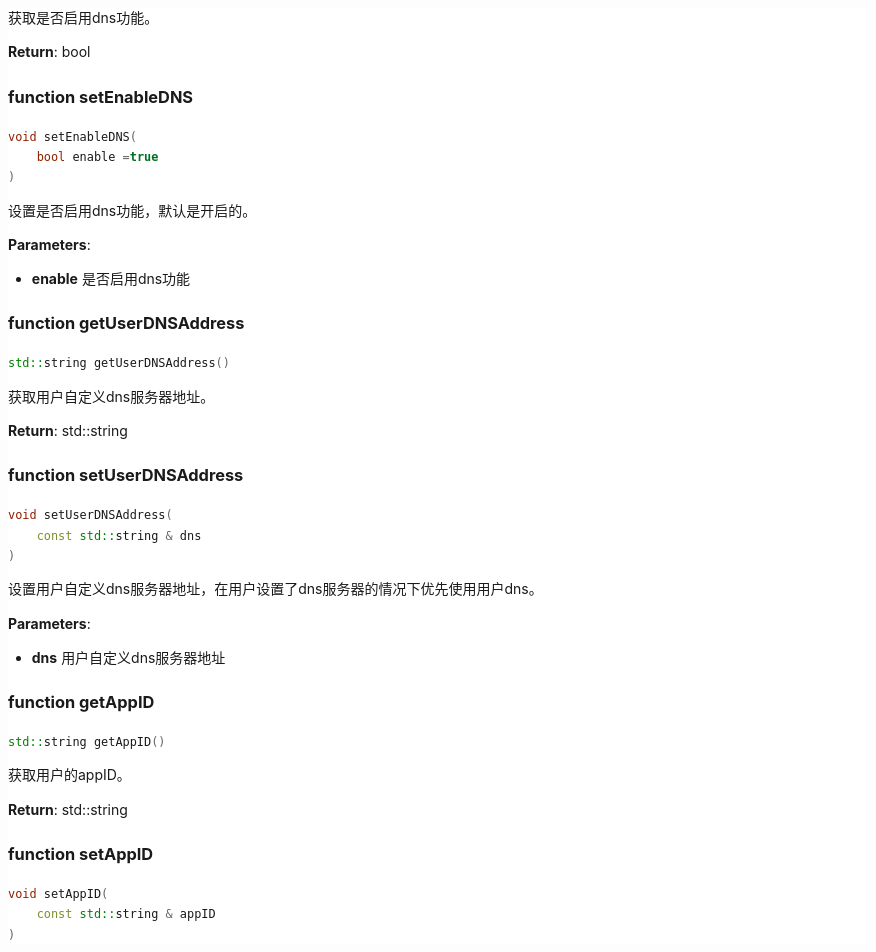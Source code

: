 获取是否启用dns功能。 

**Return**: bool 

### function setEnableDNS

```cpp
void setEnableDNS(
    bool enable =true
)
```

设置是否启用dns功能，默认是开启的。 

**Parameters**: 

  * **enable** 是否启用dns功能 


### function getUserDNSAddress

```cpp
std::string getUserDNSAddress()
```

获取用户自定义dns服务器地址。 

**Return**: std::string 

### function setUserDNSAddress

```cpp
void setUserDNSAddress(
    const std::string & dns
)
```

设置用户自定义dns服务器地址，在用户设置了dns服务器的情况下优先使用用户dns。 

**Parameters**: 

  * **dns** 用户自定义dns服务器地址 


### function getAppID

```cpp
std::string getAppID()
```

获取用户的appID。 

**Return**: std::string 

### function setAppID

```cpp
void setAppID(
    const std::string & appID
)
```
